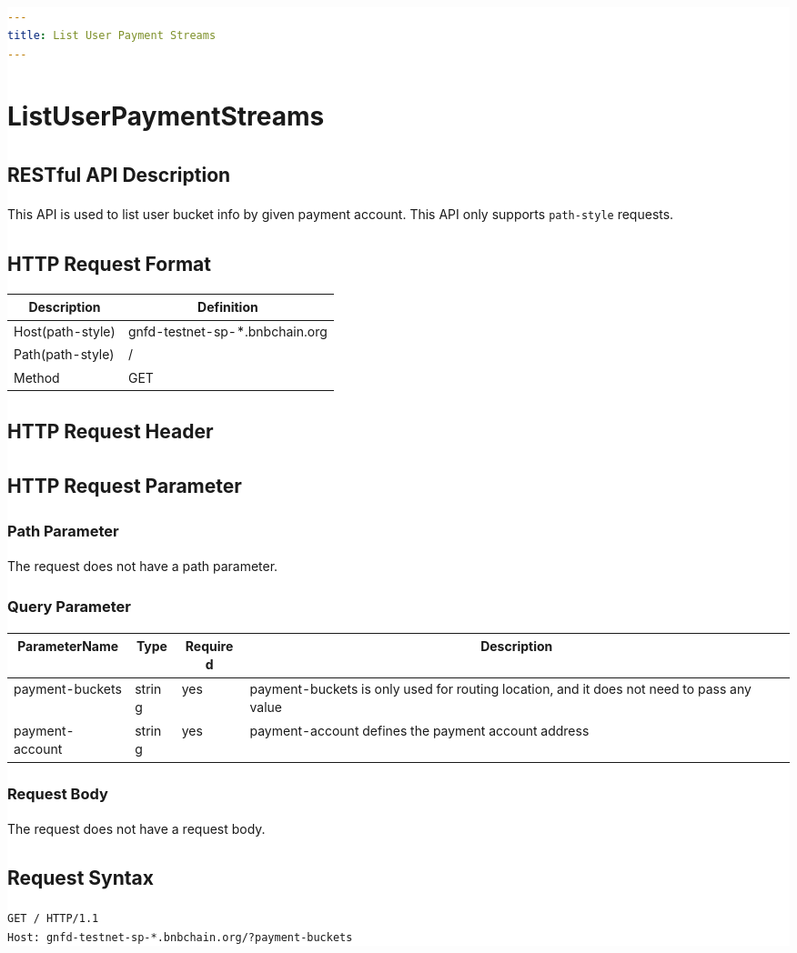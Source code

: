 ```yaml
---
title: List User Payment Streams
---
```


# ListUserPaymentStreams

## RESTful API Description

This API is used to list user bucket info by given payment account. This API only supports `path-style` requests.

## HTTP Request Format

| Description      | Definition                     |
| ---------------- | ------------------------------ |
| Host(path-style) | gnfd-testnet-sp-*.bnbchain.org |
| Path(path-style) | /                              |
| Method           | GET                            |

## HTTP Request Header

## HTTP Request Parameter

### Path Parameter

The request does not have a path parameter.

### Query Parameter

| ParameterName   | Type    | Required | Description                                                                               |
| --------------- | ------- | -------- | ----------------------------------------------------------------------------------------- |
| payment-buckets | string  | yes      | payment-buckets is only used for routing location, and it does not need to pass any value |
| payment-account | string  | yes      | payment-account defines the payment account address                                       |

### Request Body

The request does not have a request body.

## Request Syntax

```HTTP
GET / HTTP/1.1
Host: gnfd-testnet-sp-*.bnbchain.org/?payment-buckets
```
